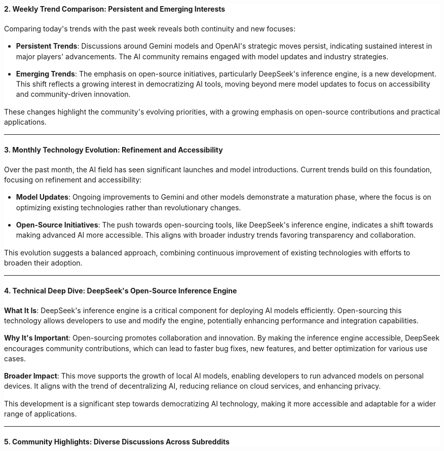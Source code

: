 #### **2. Weekly Trend Comparison: Persistent and Emerging Interests**

Comparing today's trends with the past week reveals both continuity and new focuses:

- **Persistent Trends**: Discussions around Gemini models and OpenAI's strategic moves persist, indicating sustained interest in major players' advancements. The AI community remains engaged with model updates and industry strategies.

- **Emerging Trends**: The emphasis on open-source initiatives, particularly DeepSeek's inference engine, is a new development. This shift reflects a growing interest in democratizing AI tools, moving beyond mere model updates to focus on accessibility and community-driven innovation.

These changes highlight the community's evolving priorities, with a growing emphasis on open-source contributions and practical applications.

---

#### **3. Monthly Technology Evolution: Refinement and Accessibility**

Over the past month, the AI field has seen significant launches and model introductions. Current trends build on this foundation, focusing on refinement and accessibility:

- **Model Updates**: Ongoing improvements to Gemini and other models demonstrate a maturation phase, where the focus is on optimizing existing technologies rather than revolutionary changes.

- **Open-Source Initiatives**: The push towards open-sourcing tools, like DeepSeek's inference engine, indicates a shift towards making advanced AI more accessible. This aligns with broader industry trends favoring transparency and collaboration.

This evolution suggests a balanced approach, combining continuous improvement of existing technologies with efforts to broaden their adoption.

---

#### **4. Technical Deep Dive: DeepSeek's Open-Source Inference Engine**

**What It Is**: DeepSeek's inference engine is a critical component for deploying AI models efficiently. Open-sourcing this technology allows developers to use and modify the engine, potentially enhancing performance and integration capabilities.

**Why It's Important**: Open-sourcing promotes collaboration and innovation. By making the inference engine accessible, DeepSeek encourages community contributions, which can lead to faster bug fixes, new features, and better optimization for various use cases.

**Broader Impact**: This move supports the growth of local AI models, enabling developers to run advanced models on personal devices. It aligns with the trend of decentralizing AI, reducing reliance on cloud services, and enhancing privacy.

This development is a significant step towards democratizing AI technology, making it more accessible and adaptable for a wider range of applications.

---

#### **5. Community Highlights: Diverse Discussions Across Subreddits**

